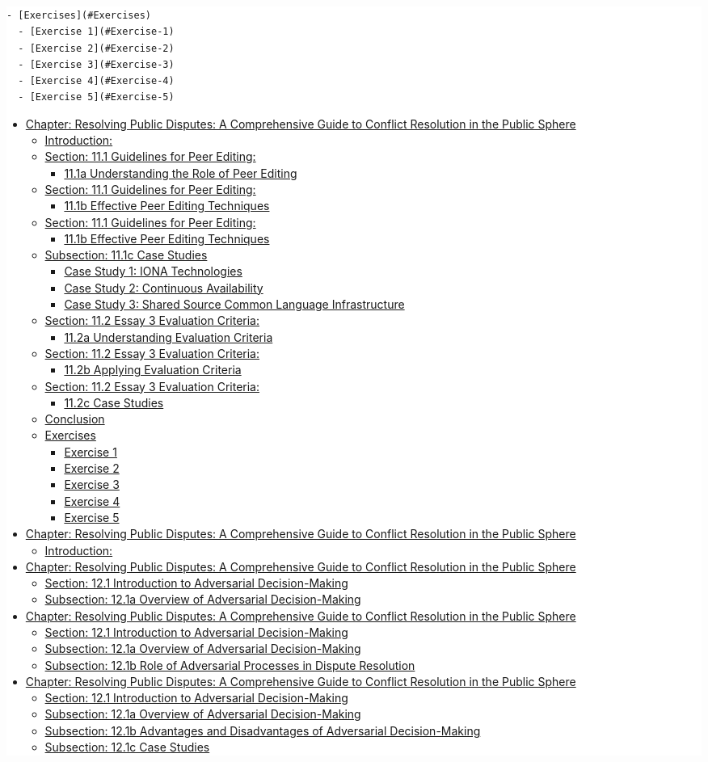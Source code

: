     - [Exercises](#Exercises)
      - [Exercise 1](#Exercise-1)
      - [Exercise 2](#Exercise-2)
      - [Exercise 3](#Exercise-3)
      - [Exercise 4](#Exercise-4)
      - [Exercise 5](#Exercise-5)
  - [Chapter: Resolving Public Disputes: A Comprehensive Guide to Conflict Resolution in the Public Sphere](#Chapter:-Resolving-Public-Disputes:-A-Comprehensive-Guide-to-Conflict-Resolution-in-the-Public-Sphere)
    - [Introduction:](#Introduction:)
    - [Section: 11.1 Guidelines for Peer Editing:](#Section:-11.1-Guidelines-for-Peer-Editing:)
      - [11.1a Understanding the Role of Peer Editing](#11.1a-Understanding-the-Role-of-Peer-Editing)
    - [Section: 11.1 Guidelines for Peer Editing:](#Section:-11.1-Guidelines-for-Peer-Editing:)
      - [11.1b Effective Peer Editing Techniques](#11.1b-Effective-Peer-Editing-Techniques)
    - [Section: 11.1 Guidelines for Peer Editing:](#Section:-11.1-Guidelines-for-Peer-Editing:)
      - [11.1b Effective Peer Editing Techniques](#11.1b-Effective-Peer-Editing-Techniques)
    - [Subsection: 11.1c Case Studies](#Subsection:-11.1c-Case-Studies)
      - [Case Study 1: IONA Technologies](#Case-Study-1:-IONA-Technologies)
      - [Case Study 2: Continuous Availability](#Case-Study-2:-Continuous-Availability)
      - [Case Study 3: Shared Source Common Language Infrastructure](#Case-Study-3:-Shared-Source-Common-Language-Infrastructure)
    - [Section: 11.2 Essay 3 Evaluation Criteria:](#Section:-11.2-Essay-3-Evaluation-Criteria:)
      - [11.2a Understanding Evaluation Criteria](#11.2a-Understanding-Evaluation-Criteria)
    - [Section: 11.2 Essay 3 Evaluation Criteria:](#Section:-11.2-Essay-3-Evaluation-Criteria:)
      - [11.2b Applying Evaluation Criteria](#11.2b-Applying-Evaluation-Criteria)
    - [Section: 11.2 Essay 3 Evaluation Criteria:](#Section:-11.2-Essay-3-Evaluation-Criteria:)
      - [11.2c Case Studies](#11.2c-Case-Studies)
    - [Conclusion](#Conclusion)
    - [Exercises](#Exercises)
      - [Exercise 1](#Exercise-1)
      - [Exercise 2](#Exercise-2)
      - [Exercise 3](#Exercise-3)
      - [Exercise 4](#Exercise-4)
      - [Exercise 5](#Exercise-5)
  - [Chapter: Resolving Public Disputes: A Comprehensive Guide to Conflict Resolution in the Public Sphere](#Chapter:-Resolving-Public-Disputes:-A-Comprehensive-Guide-to-Conflict-Resolution-in-the-Public-Sphere)
    - [Introduction:](#Introduction:)
  - [Chapter: Resolving Public Disputes: A Comprehensive Guide to Conflict Resolution in the Public Sphere](#Chapter:-Resolving-Public-Disputes:-A-Comprehensive-Guide-to-Conflict-Resolution-in-the-Public-Sphere)
    - [Section: 12.1 Introduction to Adversarial Decision-Making](#Section:-12.1-Introduction-to-Adversarial-Decision-Making)
    - [Subsection: 12.1a Overview of Adversarial Decision-Making](#Subsection:-12.1a-Overview-of-Adversarial-Decision-Making)
  - [Chapter: Resolving Public Disputes: A Comprehensive Guide to Conflict Resolution in the Public Sphere](#Chapter:-Resolving-Public-Disputes:-A-Comprehensive-Guide-to-Conflict-Resolution-in-the-Public-Sphere)
    - [Section: 12.1 Introduction to Adversarial Decision-Making](#Section:-12.1-Introduction-to-Adversarial-Decision-Making)
    - [Subsection: 12.1a Overview of Adversarial Decision-Making](#Subsection:-12.1a-Overview-of-Adversarial-Decision-Making)
    - [Subsection: 12.1b Role of Adversarial Processes in Dispute Resolution](#Subsection:-12.1b-Role-of-Adversarial-Processes-in-Dispute-Resolution)
  - [Chapter: Resolving Public Disputes: A Comprehensive Guide to Conflict Resolution in the Public Sphere](#Chapter:-Resolving-Public-Disputes:-A-Comprehensive-Guide-to-Conflict-Resolution-in-the-Public-Sphere)
    - [Section: 12.1 Introduction to Adversarial Decision-Making](#Section:-12.1-Introduction-to-Adversarial-Decision-Making)
    - [Subsection: 12.1a Overview of Adversarial Decision-Making](#Subsection:-12.1a-Overview-of-Adversarial-Decision-Making)
    - [Subsection: 12.1b Advantages and Disadvantages of Adversarial Decision-Making](#Subsection:-12.1b-Advantages-and-Disadvantages-of-Adversarial-Decision-Making)
    - [Subsection: 12.1c Case Studies](#Subsection:-12.1c-Case-Studies)